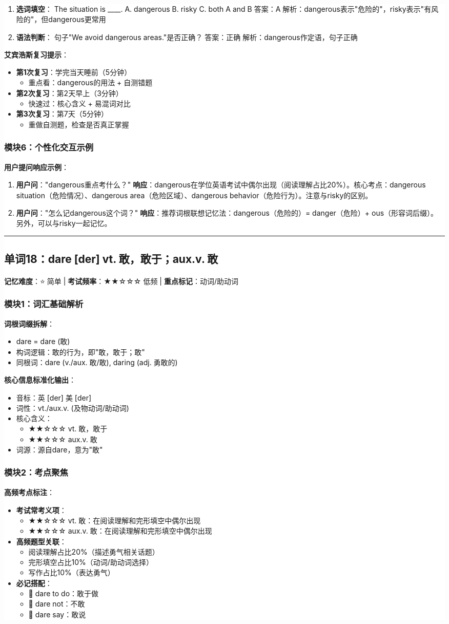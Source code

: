 1. **选词填空**：
   The situation is ____.
   A. dangerous  B. risky  C. both A and B
   答案：A
   解析：dangerous表示"危险的"，risky表示"有风险的"，但dangerous更常用

2. **语法判断**：
   句子"We avoid dangerous areas."是否正确？
   答案：正确
   解析：dangerous作定语，句子正确

**艾宾浩斯复习提示**：
- **第1次复习**：学完当天睡前（5分钟）
  - 重点看：dangerous的用法 + 自测错题
- **第2次复习**：第2天早上（3分钟）
  - 快速过：核心含义 + 易混词对比
- **第3次复习**：第7天（5分钟）
  - 重做自测题，检查是否真正掌握

### 模块6：个性化交互示例

**用户提问响应示例**：

1. **用户问**："dangerous重点考什么？"
   **响应**：dangerous在学位英语考试中偶尔出现（阅读理解占比20%）。核心考点：dangerous situation（危险情况）、dangerous area（危险区域）、dangerous behavior（危险行为）。注意与risky的区别。

2. **用户问**："怎么记dangerous这个词？"
   **响应**：推荐词根联想记忆法：dangerous（危险的）= danger（危险）+ ous（形容词后缀）。另外，可以与risky一起记忆。

---

## 单词18：dare [der] vt. 敢，敢于；aux.v. 敢

**记忆难度**：⭐ 简单 | **考试频率**：★★☆☆☆ 低频 | **重点标记**：动词/助动词

### 模块1：词汇基础解析

**词根词缀拆解**：
- dare = dare (敢)
- 构词逻辑：敢的行为，即"敢，敢于；敢"
- 同根词：dare (v./aux. 敢/敢), daring (adj. 勇敢的)

**核心信息标准化输出**：
- 音标：英 [der] 美 [der]
- 词性：vt./aux.v. (及物动词/助动词)
- 核心含义：
  - ★★☆☆☆ vt. 敢，敢于
  - ★★☆☆☆ aux.v. 敢
- 词源：源自dare，意为"敢"

### 模块2：考点聚焦

**高频考点标注**：
- **考试常考义项**：
  - ★★☆☆☆ vt. 敢：在阅读理解和完形填空中偶尔出现
  - ★★☆☆☆ aux.v. 敢：在阅读理解和完形填空中偶尔出现
- **高频题型关联**：
  - 阅读理解占比20%（描述勇气相关话题）
  - 完形填空占比10%（动词/助动词选择）
  - 写作占比10%（表达勇气）
- **必记搭配**：
  - 📌 dare to do：敢于做
  - 📌 dare not：不敢
  - 📌 dare say：敢说
